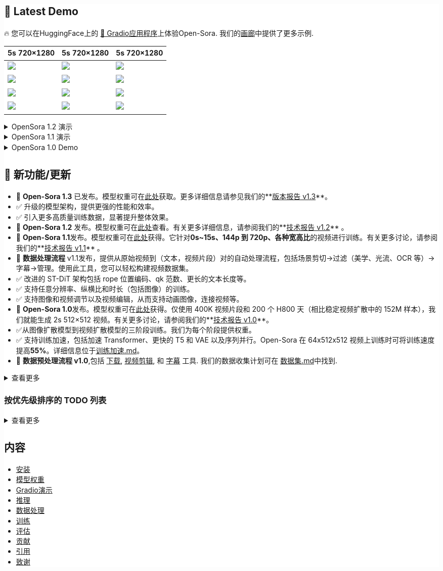 ## 🎥 Latest Demo

🔥 您可以在HuggingFace上的 [🤗 Gradio应用程序](https://huggingface.co/spaces/hpcai-tech/open-sora)上体验Open-Sora. 我们的[画廊](https://hpcaitech.github.io/Open-Sora/)中提供了更多示例.

| **5s 720×1280**                                                                                                                                      | **5s 720×1280**                                                                                                                                      | **5s 720×1280**                                                                                                                                      |
|------------------------------------------------------------------------------------------------------------------------------------------------------|------------------------------------------------------------------------------------------------------------------------------------------------------|------------------------------------------------------------------------------------------------------------------------------------------------------|
| [<img src="assets/demo/open_sora_v1.3/demo_tomato.gif" width="">](https://streamable.com/e/r0imrp?quality=highest&amp;autoplay=1) | [<img src="assets/demo/open_sora_v1.3/demo_fisherman.gif" width="">](https://streamable.com/e/hfvjkh?quality=highest&amp;autoplay=1) | [<img src="assets/demo/open_sora_v1.3/demo_girl2.gif" width="">](https://streamable.com/e/kutmma?quality=highest&amp;autoplay=1) |
| [<img src="assets/demo/open_sora_v1.3/demo_grape.gif" width="">](https://streamable.com/e/osn1la?quality=highest&amp;autoplay=1) | [<img src="assets/demo/open_sora_v1.3/demo_mushroom.gif" width="">](https://streamable.com/e/l1pzws?quality=highest&amp;autoplay=1) | [<img src="assets/demo/open_sora_v1.3/demo_parrot.gif" width="">](https://streamable.com/e/2vqari?quality=highest&amp;autoplay=1) |
| [<img src="assets/demo/open_sora_v1.3/demo_trans.gif" width="">](https://streamable.com/e/1in7d6?quality=highest&amp;autoplay=1) | [<img src="assets/demo/open_sora_v1.3/demo_bear.gif" width="">](https://streamable.com/e/e9bi4o?quality=highest&amp;autoplay=1) | [<img src="assets/demo/open_sora_v1.3/demo_futureflower.gif" width="">](https://streamable.com/e/09z7xi?quality=highest&amp;autoplay=1) |
| [<img src="assets/demo/open_sora_v1.3/demo_fire.gif" width="">](https://streamable.com/e/16c3hk?quality=highest&amp;autoplay=1) | [<img src="assets/demo/open_sora_v1.3/demo_man.gif" width="">](https://streamable.com/e/wi250w?quality=highest&amp;autoplay=1) | [<img src="assets/demo/open_sora_v1.3/demo_black.gif" width="">](https://streamable.com/e/vw5b64?quality=highest&amp;autoplay=1) |

<details><summary>OpenSora 1.2 演示</summary></details>

<details><summary>OpenSora 1.1 演示</summary></details>

<details><summary>OpenSora 1.0 Demo</summary></details>

## 🔆 新功能/更新
* 📍 **Open-Sora 1.3** 已发布。模型权重可在[此处](#model-weights)获取。更多详细信息请参见我们的**[版本报告 v1.3](report_v4.md)**。
* ✅ 升级的模型架构，提供更强的性能和效率。
* ✅ 引入更多高质量训练数据，显著提升整体效果。
* 📍 **Open-Sora 1.2** 发布。模型权重可在[此处](#model-weights)查看。有关更多详细信息，请参阅我们的**[技术报告 v1.2](docs/report_03.md)** 。
* 📍 **Open-Sora 1.1**发布。模型权重可在[此处](#model-weights)获得。它针对**0s~15s、144p 到 720p、各种宽高比**的视频进行训练。有关更多讨论，请参阅我们的**[技术报告 v1.1](/docs/report_02.md)** 。
* 🔧 **数据处理流程** v1.1发布，提供从原始视频到（文本，视频片段）对的自动处理流程，包括场景剪切$\rightarrow$过滤（美学、光流、OCR 等）$\rightarrow$字幕$\rightarrow$管理。使用此工具，您可以轻松构建视频数据集。
* ✅ 改进的 ST-DiT 架构包括 rope 位置编码、qk 范数、更长的文本长度等。
* ✅ 支持任意分辨率、纵横比和时长（包括图像）的训练。
* ✅ 支持图像和视频调节以及视频编辑，从而支持动画图像，连接视频等。
* 📍 **Open-Sora 1.0**发布。模型权重可在[此处](#model-weights)获得。仅使用 400K 视频片段和 200 个 H800 天（相比稳定视频扩散中的 152M 样本），我们就能生成 2s 512×512 视频。有关更多讨论，请参阅我们的**[技术报告 v1.0](docs/report_01.md)**。
* ✅从图像扩散模型到视频扩散模型的三阶段训练。我们为每个阶段提供权重。
* ✅ 支持训练加速，包括加速 Transformer、更快的 T5 和 VAE 以及序列并行。Open-Sora 在 64x512x512 视频上训练时可将训练速度提高**55%**。详细信息位于[训练加速.md](docs/acceleration.md)。
* 🔧 **数据预处理流程 v1.0**,包括 [下载](tools/datasets/README.md), [视频剪辑](tools/scene_cut/README.md), 和 [字幕](tools/caption/README.md) 工具. 我们的数据收集计划可在 [数据集.md](docs/datasets.md)中找到.

<details><summary>查看更多</summary></details>

### 按优先级排序的 TODO 列表

<details><summary>查看更多</summary></details>

## 内容

* [安装](#安装)
* [模型权重](#模型权重)
* [Gradio演示](#gradio演示)
* [推理](#推理)
* [数据处理](#数据处理)
* [训练](#训练)
* [评估](#评估)
* [贡献](#贡献)
* [引用](#引用)
* [致谢](#致谢)
